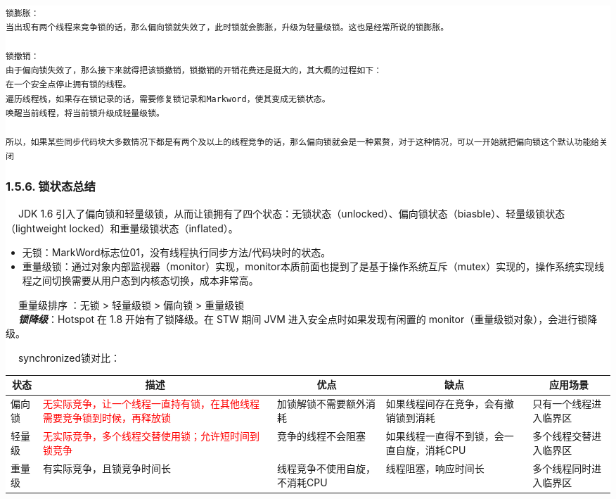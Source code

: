     锁膨胀：
    当出现有两个线程来竞争锁的话，那么偏向锁就失效了，此时锁就会膨胀，升级为轻量级锁。这也是经常所说的锁膨胀。

    锁撤销：
    由于偏向锁失效了，那么接下来就得把该锁撤销，锁撤销的开销花费还是挺大的，其大概的过程如下：
    在一个安全点停止拥有锁的线程。
    遍历线程栈，如果存在锁记录的话，需要修复锁记录和Markword，使其变成无锁状态。
    唤醒当前线程，将当前锁升级成轻量级锁。

    所以，如果某些同步代码块大多数情况下都是有两个及以上的线程竞争的话，那么偏向锁就会是一种累赘，对于这种情况，可以一开始就把偏向锁这个默认功能给关闭


### 1.5.6. 锁状态总结  
&emsp; JDK 1.6 引入了偏向锁和轻量级锁，从而让锁拥有了四个状态：无锁状态（unlocked）、偏向锁状态（biasble）、轻量级锁状态（lightweight locked）和重量级锁状态（inflated）。  
* 无锁：MarkWord标志位01，没有线程执行同步方法/代码块时的状态。  
* 重量级锁：通过对象内部监视器（monitor）实现，monitor本质前面也提到了是基于操作系统互斥（mutex）实现的，操作系统实现线程之间切换需要从用户态到内核态切换，成本非常高。  

&emsp; 重量级排序 ：无锁 > 轻量级锁 > 偏向锁 > 重量级锁  
&emsp; ***锁降级***：Hotspot 在 1.8 开始有了锁降级。在 STW 期间 JVM 进入安全点时如果发现有闲置的 monitor（重量级锁对象），会进行锁降级。

&emsp; synchronized锁对比：  

|状态|	描述	|优点	|缺点	|应用场景|
|---|---|---|---|---|
|偏向锁	|<font color = "red">无实际竞争，让一个线程一直持有锁，在其他线程需要竞争锁到时候，再释放锁</font>|	加锁解锁不需要额外消耗	|如果线程间存在竞争，会有撤销锁到消耗	|只有一个线程进入临界区|
|轻量级|<font color = "red">无实际竞争，多个线程交替使用锁；允许短时间到锁竞争</font>|	竞争的线程不会阻塞|	如果线程一直得不到锁，会一直自旋，消耗CPU	|多个线程交替进入临界区|
|重量级	|有实际竞争，且锁竞争时间长	|线程竞争不使用自旋，不消耗CPU	|线程阻塞，响应时间长	|多个线程同时进入临界区  | 

